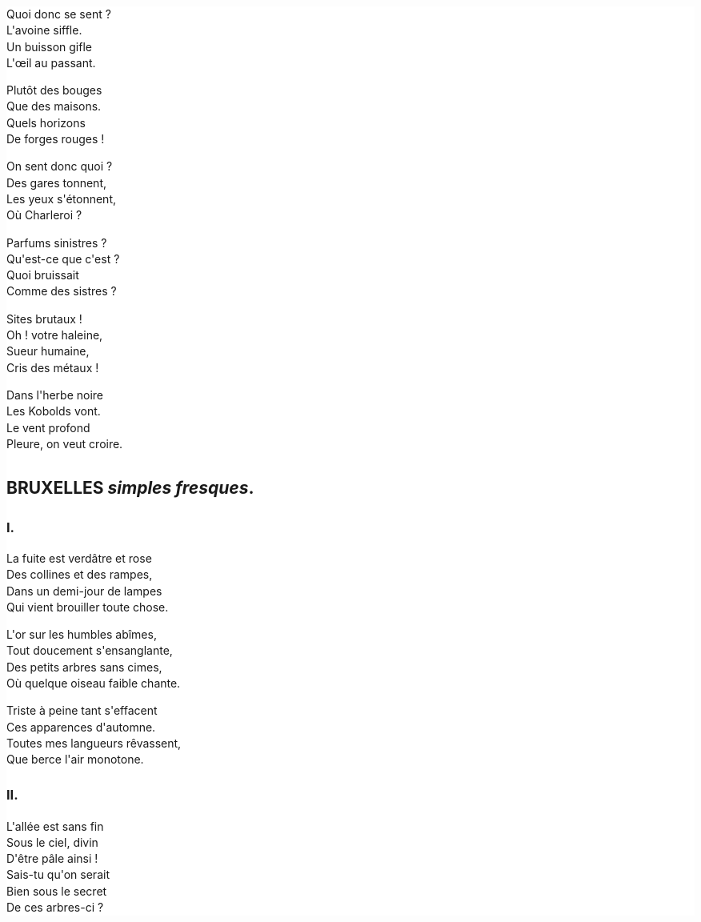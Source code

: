 Quoi donc se sent ?  
L'avoine siffle.  
Un buisson gifle  
L'œil au passant.  

Plutôt des bouges  
Que des maisons.  
Quels horizons  
De forges rouges !  

On sent donc quoi ?  
Des gares tonnent,  
Les yeux s'étonnent,  
Où Charleroi ?   

Parfums sinistres ?  
Qu'est-ce que c'est ?  
Quoi bruissait  
Comme des sistres ?  

Sites brutaux !  
Oh ! votre haleine,  
Sueur humaine,  
Cris des métaux !  

Dans l'herbe noire  
Les Kobolds vont.  
Le vent profond  
Pleure, on veut croire.   


## BRUXELLES *simples fresques*.


### I.

La fuite est verdâtre et rose  
Des collines et des rampes,  
Dans un demi-jour de lampes  
Qui vient brouiller toute chose.  

L'or sur les humbles abîmes,  
Tout doucement s'ensanglante,  
Des petits arbres sans cimes,  
Où quelque oiseau faible chante.  

Triste à peine tant s'effacent  
Ces apparences d'automne.  
Toutes mes langueurs rêvassent,  
Que berce l'air monotone.   


### II.

L'allée est sans fin  
Sous le ciel, divin  
D'être pâle ainsi !  
Sais-tu qu'on serait  
Bien sous le secret  
De ces arbres-ci ?  
